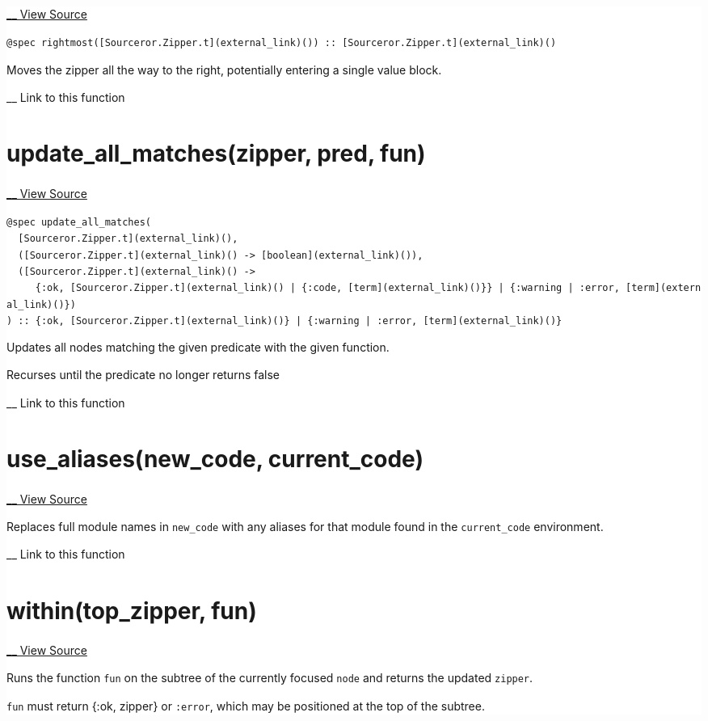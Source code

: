 [ __ View Source ](external_link)
    
    
    @spec rightmost([Sourceror.Zipper.t](external_link)()) :: [Sourceror.Zipper.t](external_link)()

Moves the zipper all the way to the right, potentially entering a single value block.

__ Link to this function

# update_all_matches(zipper, pred, fun)

[ __ View Source ](external_link)
    
    
    @spec update_all_matches(
      [Sourceror.Zipper.t](external_link)(),
      ([Sourceror.Zipper.t](external_link)() -> [boolean](external_link)()),
      ([Sourceror.Zipper.t](external_link)() ->
         {:ok, [Sourceror.Zipper.t](external_link)() | {:code, [term](external_link)()}} | {:warning | :error, [term](external_link)()})
    ) :: {:ok, [Sourceror.Zipper.t](external_link)()} | {:warning | :error, [term](external_link)()}

Updates all nodes matching the given predicate with the given function.

Recurses until the predicate no longer returns false

__ Link to this function

# use_aliases(new_code, current_code)

[ __ View Source ](external_link)

Replaces full module names in `new_code` with any aliases for that module found in the `current_code` environment.

__ Link to this function

# within(top_zipper, fun)

[ __ View Source ](external_link)

Runs the function `fun` on the subtree of the currently focused `node` and returns the updated `zipper`.

`fun` must return {:ok, zipper} or `:error`, which may be positioned at the top of the subtree.
